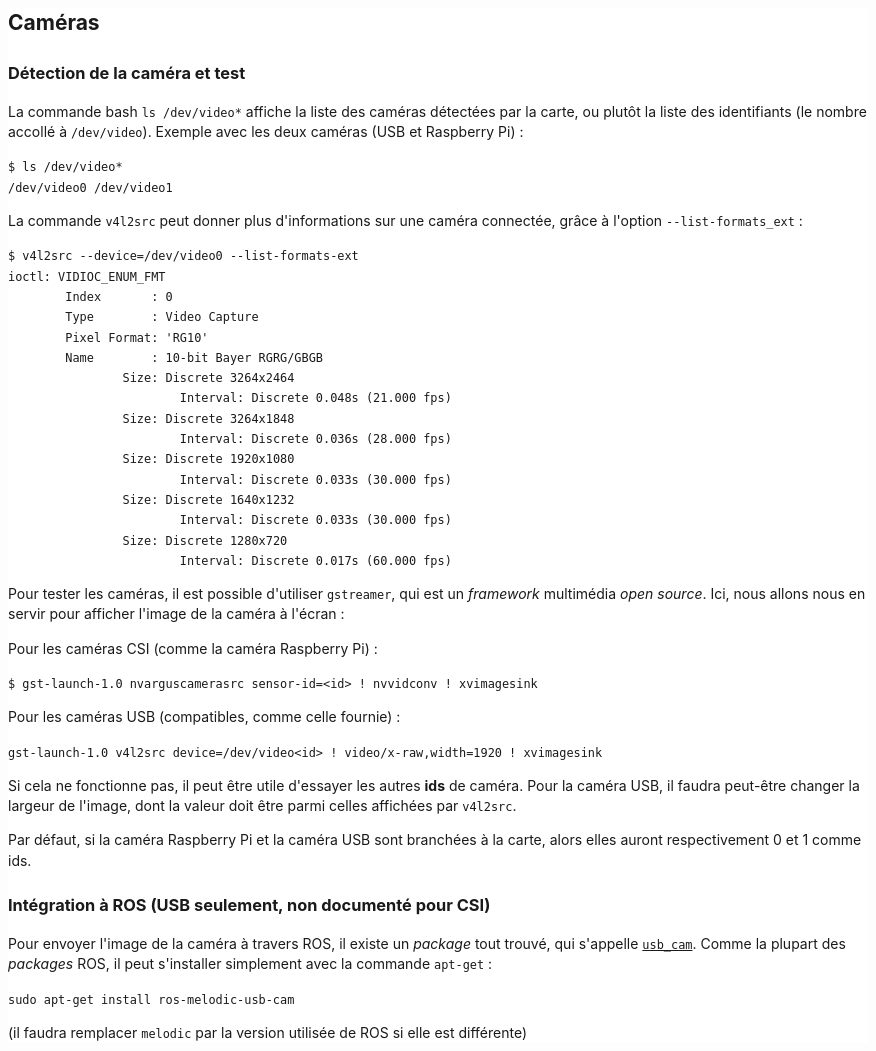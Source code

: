 ## Caméras

### Détection de la caméra et test
La commande bash `ls /dev/video*` affiche la liste des caméras détectées par la carte, ou plutôt la liste des identifiants (le nombre accollé à `/dev/video`). Exemple avec les deux caméras (USB et Raspberry Pi) :
```
$ ls /dev/video*
/dev/video0 /dev/video1
```

La commande `v4l2src` peut donner plus d'informations sur une caméra connectée, grâce à l'option `--list-formats_ext` :
```
$ v4l2src --device=/dev/video0 --list-formats-ext
ioctl: VIDIOC_ENUM_FMT
        Index       : 0
        Type        : Video Capture
        Pixel Format: 'RG10'
        Name        : 10-bit Bayer RGRG/GBGB
                Size: Discrete 3264x2464
                        Interval: Discrete 0.048s (21.000 fps)
                Size: Discrete 3264x1848
                        Interval: Discrete 0.036s (28.000 fps)
                Size: Discrete 1920x1080
                        Interval: Discrete 0.033s (30.000 fps)
                Size: Discrete 1640x1232
                        Interval: Discrete 0.033s (30.000 fps)
                Size: Discrete 1280x720
                        Interval: Discrete 0.017s (60.000 fps)
```

Pour tester les caméras, il est possible d'utiliser `gstreamer`, qui est un _framework_ multimédia _open source_. Ici, nous allons nous en servir pour afficher l'image de la caméra à l'écran :

Pour les caméras CSI (comme la caméra Raspberry Pi) :
```
$ gst-launch-1.0 nvarguscamerasrc sensor-id=<id> ! nvvidconv ! xvimagesink
```
Pour les caméras USB (compatibles, comme celle fournie) :
```
gst-launch-1.0 v4l2src device=/dev/video<id> ! video/x-raw,width=1920 ! xvimagesink
```
Si cela ne fonctionne pas, il peut être utile d'essayer les autres **ids** de caméra. Pour la caméra USB, il faudra peut-être changer la largeur de l'image, dont la valeur doit être parmi celles affichées par `v4l2src`.

Par défaut, si la caméra Raspberry Pi et la caméra USB sont branchées à la carte, alors elles auront respectivement 0 et 1 comme ids.

### Intégration à ROS (USB seulement, non documenté pour CSI)
Pour envoyer l'image de la caméra à travers ROS, il existe un _package_ tout trouvé, qui s'appelle [`usb_cam`]. Comme la plupart des _packages_ ROS, il peut s'installer simplement avec la commande `apt-get` :
```
sudo apt-get install ros-melodic-usb-cam
```
(il faudra remplacer `melodic` par la version utilisée de ROS si elle est différente)


[Jetson Nano]: <https://developer.nvidia.com/embedded/jetson-nano-developer-kit>
[ROS]: <https://wiki.ros.org>
[`usb_cam`]: <https://wiki.ros.org/usb_cam>
[`rslidar_sdk`]: <https://github.com/RoboSense-LiDAR/rslidar_sdk>
[Lidar RoboSense]: <https://www.robosense.ai/en/rslidar/RS-LiDAR-16>